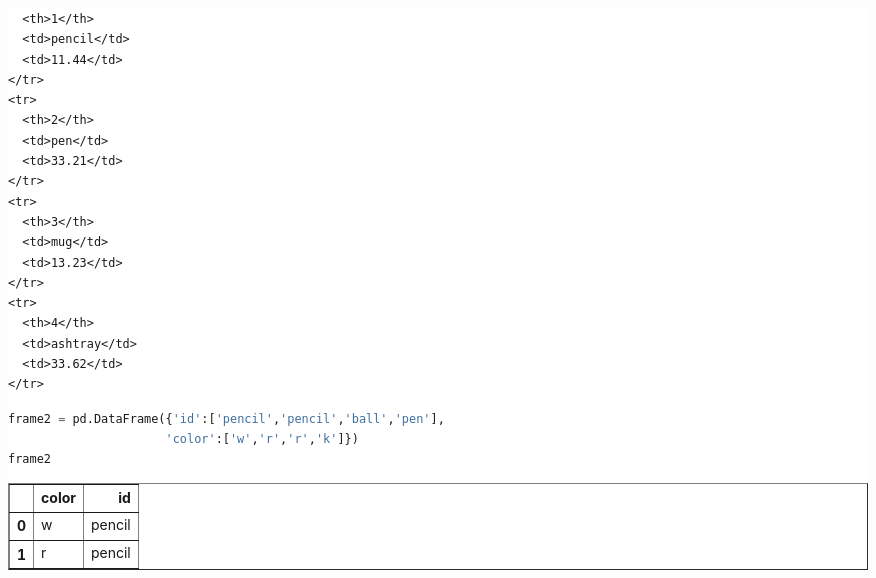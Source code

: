       <th>1</th>
      <td>pencil</td>
      <td>11.44</td>
    </tr>
    <tr>
      <th>2</th>
      <td>pen</td>
      <td>33.21</td>
    </tr>
    <tr>
      <th>3</th>
      <td>mug</td>
      <td>13.23</td>
    </tr>
    <tr>
      <th>4</th>
      <td>ashtray</td>
      <td>33.62</td>
    </tr>
  </tbody>
</table>
</div>




```python
frame2 = pd.DataFrame({'id':['pencil','pencil','ball','pen'],
                      'color':['w','r','r','k']})
frame2
```




<div>
<style>
    .dataframe thead tr:only-child th {
        text-align: right;
    }

    .dataframe thead th {
        text-align: left;
    }

    .dataframe tbody tr th {
        vertical-align: top;
    }
</style>
<table border="1" class="dataframe">
  <thead>
    <tr style="text-align: right;">
      <th></th>
      <th>color</th>
      <th>id</th>
    </tr>
  </thead>
  <tbody>
    <tr>
      <th>0</th>
      <td>w</td>
      <td>pencil</td>
    </tr>
    <tr>
      <th>1</th>
      <td>r</td>
      <td>pencil</td>
    </tr>